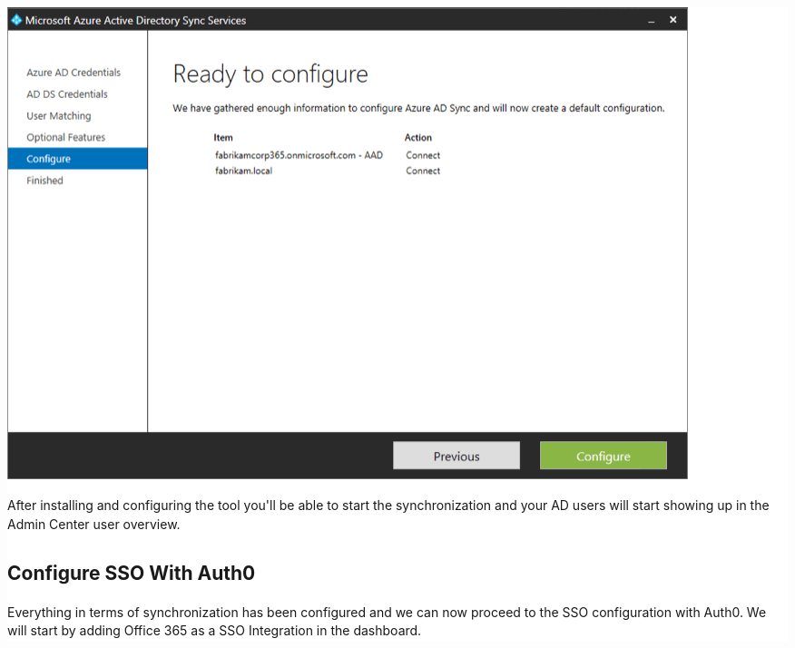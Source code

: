 ![AAD Sync](/media/articles/integrations/office-365/office-365-aad-sync.png)

After installing and configuring the tool you'll be able to start the synchronization and your AD users will start showing up in the Admin Center user overview.

## Configure SSO With Auth0

Everything in terms of synchronization has been configured and we can now proceed to the SSO configuration with Auth0. We will start by adding Office 365 as a SSO Integration in the dashboard.
